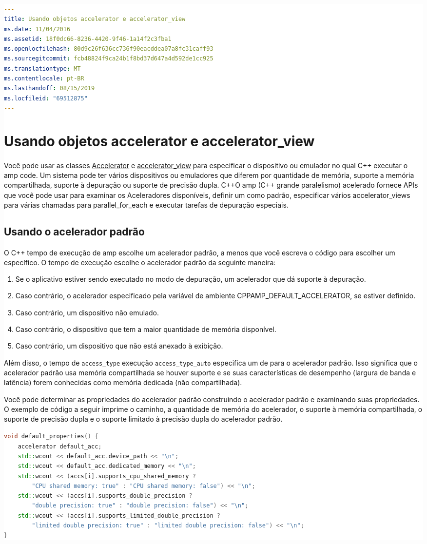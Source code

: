 ```yaml
---
title: Usando objetos accelerator e accelerator_view
ms.date: 11/04/2016
ms.assetid: 18f0dc66-8236-4420-9f46-1a14f2c3fba1
ms.openlocfilehash: 80d9c26f636cc736f90eacddea07a8fc31caff93
ms.sourcegitcommit: fcb48824f9ca24b1f8bd37d647a4d592de1cc925
ms.translationtype: MT
ms.contentlocale: pt-BR
ms.lasthandoff: 08/15/2019
ms.locfileid: "69512875"
---
```

# <a name="using-accelerator-and-accelerator_view-objects"></a>Usando objetos accelerator e accelerator_view

Você pode usar as classes [Accelerator](../../parallel/amp/reference/accelerator-class.md) e [accelerator_view](../../parallel/amp/reference/accelerator-view-class.md) para especificar o dispositivo ou emulador no qual C++ executar o amp code. Um sistema pode ter vários dispositivos ou emuladores que diferem por quantidade de memória, suporte a memória compartilhada, suporte à depuração ou suporte de precisão dupla. C++O amp (C++ grande paralelismo) acelerado fornece APIs que você pode usar para examinar os Aceleradores disponíveis, definir um como padrão, especificar vários accelerator_views para várias chamadas para parallel_for_each e executar tarefas de depuração especiais.

## <a name="using-the-default-accelerator"></a>Usando o acelerador padrão

O C++ tempo de execução de amp escolhe um acelerador padrão, a menos que você escreva o código para escolher um específico. O tempo de execução escolhe o acelerador padrão da seguinte maneira:

1. Se o aplicativo estiver sendo executado no modo de depuração, um acelerador que dá suporte à depuração.

2. Caso contrário, o acelerador especificado pela variável de ambiente CPPAMP_DEFAULT_ACCELERATOR, se estiver definido.

3. Caso contrário, um dispositivo não emulado.

4. Caso contrário, o dispositivo que tem a maior quantidade de memória disponível.

5. Caso contrário, um dispositivo que não está anexado à exibição.

Além disso, o tempo de `access_type` execução `access_type_auto` especifica um de para o acelerador padrão. Isso significa que o acelerador padrão usa memória compartilhada se houver suporte e se suas características de desempenho (largura de banda e latência) forem conhecidas como memória dedicada (não compartilhada).

Você pode determinar as propriedades do acelerador padrão construindo o acelerador padrão e examinando suas propriedades. O exemplo de código a seguir imprime o caminho, a quantidade de memória do acelerador, o suporte à memória compartilhada, o suporte de precisão dupla e o suporte limitado à precisão dupla do acelerador padrão.

```cpp
void default_properties() {
    accelerator default_acc;
    std::wcout << default_acc.device_path << "\n";
    std::wcout << default_acc.dedicated_memory << "\n";
    std::wcout << (accs[i].supports_cpu_shared_memory ?
        "CPU shared memory: true" : "CPU shared memory: false") << "\n";
    std::wcout << (accs[i].supports_double_precision ?
        "double precision: true" : "double precision: false") << "\n";
    std::wcout << (accs[i].supports_limited_double_precision ?
        "limited double precision: true" : "limited double precision: false") << "\n";
}
```
